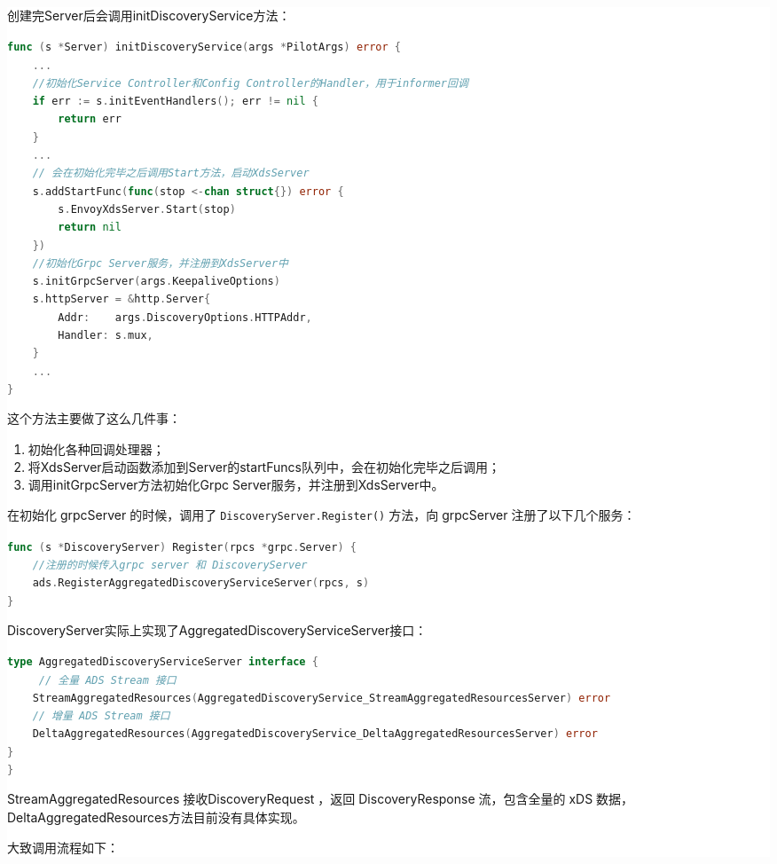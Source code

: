 创建完Server后会调用initDiscoveryService方法：

```go
func (s *Server) initDiscoveryService(args *PilotArgs) error {
	...
	//初始化Service Controller和Config Controller的Handler，用于informer回调
	if err := s.initEventHandlers(); err != nil {
		return err
	}
	...
	// 会在初始化完毕之后调用Start方法，启动XdsServer
	s.addStartFunc(func(stop <-chan struct{}) error {
		s.EnvoyXdsServer.Start(stop)
		return nil
	}) 
	//初始化Grpc Server服务，并注册到XdsServer中
	s.initGrpcServer(args.KeepaliveOptions)
	s.httpServer = &http.Server{
		Addr:    args.DiscoveryOptions.HTTPAddr,
		Handler: s.mux,
	}
	...
}
```

这个方法主要做了这么几件事：

1. 初始化各种回调处理器；
2. 将XdsServer启动函数添加到Server的startFuncs队列中，会在初始化完毕之后调用；
3. 调用initGrpcServer方法初始化Grpc Server服务，并注册到XdsServer中。

在初始化 grpcServer 的时候，调用了 `DiscoveryServer.Register()` 方法，向 grpcServer 注册了以下几个服务：

```go
func (s *DiscoveryServer) Register(rpcs *grpc.Server) {
    //注册的时候传入grpc server 和 DiscoveryServer
	ads.RegisterAggregatedDiscoveryServiceServer(rpcs, s)
}
```

DiscoveryServer实际上实现了AggregatedDiscoveryServiceServer接口：

```go
type AggregatedDiscoveryServiceServer interface {
	 // 全量 ADS Stream 接口
	StreamAggregatedResources(AggregatedDiscoveryService_StreamAggregatedResourcesServer) error
	// 增量 ADS Stream 接口
	DeltaAggregatedResources(AggregatedDiscoveryService_DeltaAggregatedResourcesServer) error
}
}
```

StreamAggregatedResources 接收DiscoveryRequest ，返回 DiscoveryResponse 流，包含全量的 xDS 数据，DeltaAggregatedResources方法目前没有具体实现。

大致调用流程如下：
